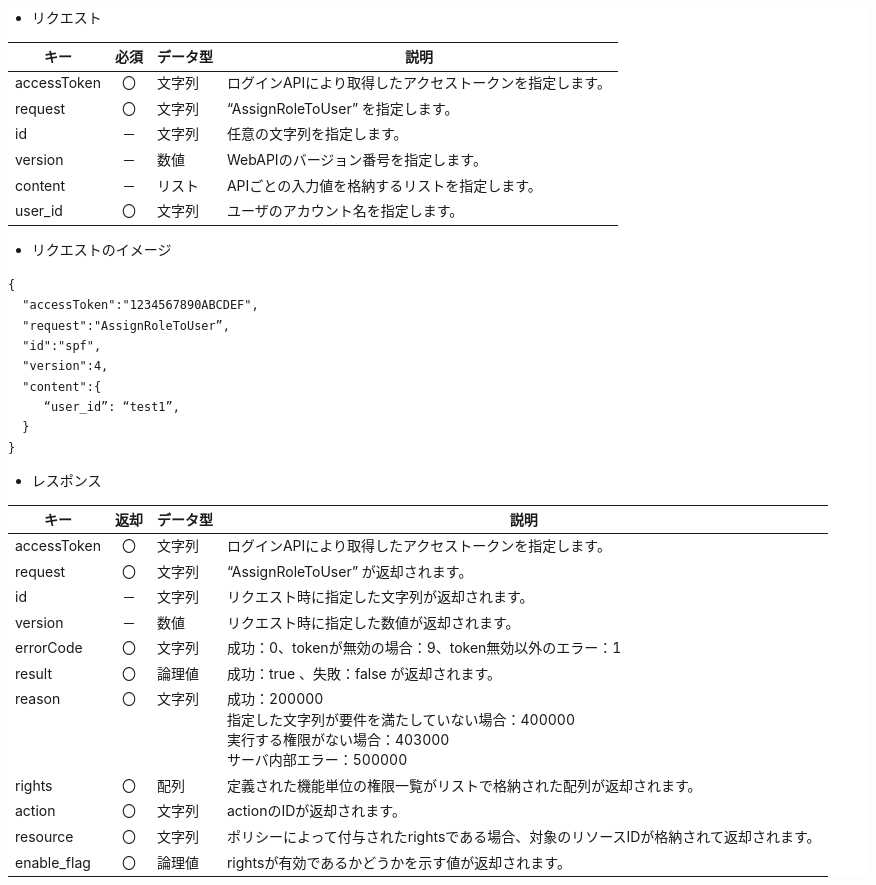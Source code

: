 + リクエスト


| キー | 必須 | データ型 | 説明 |
| -------- | :--------: | -------- | -------- |
| accessToken | 〇 | 文字列 | ログインAPIにより取得したアクセストークンを指定します。 |
| request | 〇 | 文字列 | “AssignRoleToUser” を指定します。 |
| id | － | 文字列 | 任意の文字列を指定します。 |
| version | － | 数値 | WebAPIのバージョン番号を指定します。 |
| content | － | リスト | APIごとの入力値を格納するリストを指定します。 |
| user_id | 〇 | 文字列 | ユーザのアカウント名を指定します。 |

+ リクエストのイメージ

~~~
{
  "accessToken":"1234567890ABCDEF",
  "request":"AssignRoleToUser”,
  "id":"spf",
  "version":4,
  "content":{
     “user_id”: “test1”,
  }
}
~~~

+ レスポンス


| キー | 返却 | データ型 | 説明 |
| -------- | :--------: | -------- | -------- |
| accessToken | 〇 | 文字列 | ログインAPIにより取得したアクセストークンを指定します。 |
| request | 〇 | 文字列 | “AssignRoleToUser” が返却されます。 |
| id | － | 文字列 | リクエスト時に指定した文字列が返却されます。 |
| version | － | 数値 | リクエスト時に指定した数値が返却されます。 |
| errorCode | 〇 | 文字列 | 成功：0、tokenが無効の場合：9、token無効以外のエラー：1 |
| result | 〇 | 論理値 | 成功：true 、失敗：false が返却されます。 |
| reason | 〇 | 文字列 | 成功：200000 <br> 指定した文字列が要件を満たしていない場合：400000 <br> 実行する権限がない場合：403000 <br> サーバ内部エラー：500000 |
| rights | 〇 | 配列 | 定義された機能単位の権限一覧がリストで格納された配列が返却されます。 |
| action | 〇 | 文字列 | actionのIDが返却されます。 |
| resource | 〇 | 文字列 | ポリシーによって付与されたrightsである場合、対象のリソースIDが格納されて返却されます。 |
| enable_flag | 〇 | 論理値 | rightsが有効であるかどうかを示す値が返却されます。 |
